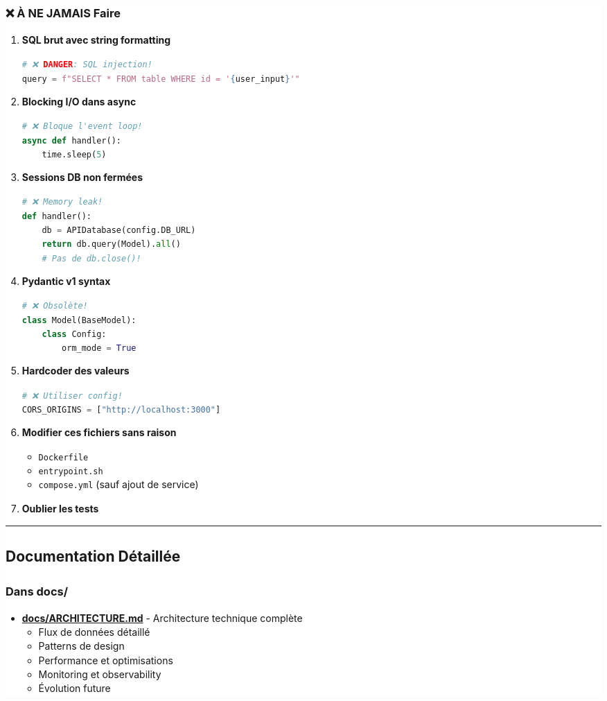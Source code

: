### ❌ À NE JAMAIS Faire

1. **SQL brut avec string formatting**
   ```python
   # ❌ DANGER: SQL injection!
   query = f"SELECT * FROM table WHERE id = '{user_input}'"
   ```

2. **Blocking I/O dans async**
   ```python
   # ❌ Bloque l'event loop!
   async def handler():
       time.sleep(5)
   ```

3. **Sessions DB non fermées**
   ```python
   # ❌ Memory leak!
   def handler():
       db = APIDatabase(config.DB_URL)
       return db.query(Model).all()
       # Pas de db.close()!
   ```

4. **Pydantic v1 syntax**
   ```python
   # ❌ Obsolète!
   class Model(BaseModel):
       class Config:
           orm_mode = True
   ```

5. **Hardcoder des valeurs**
   ```python
   # ❌ Utiliser config!
   CORS_ORIGINS = ["http://localhost:3000"]
   ```

6. **Modifier ces fichiers sans raison**
   - `Dockerfile`
   - `entrypoint.sh`
   - `compose.yml` (sauf ajout de service)

7. **Oublier les tests**

---

## Documentation Détaillée

### Dans docs/

- **[docs/ARCHITECTURE.md](docs/ARCHITECTURE.md)** - Architecture technique complète
  - Flux de données détaillé
  - Patterns de design
  - Performance et optimisations
  - Monitoring et observability
  - Évolution future
